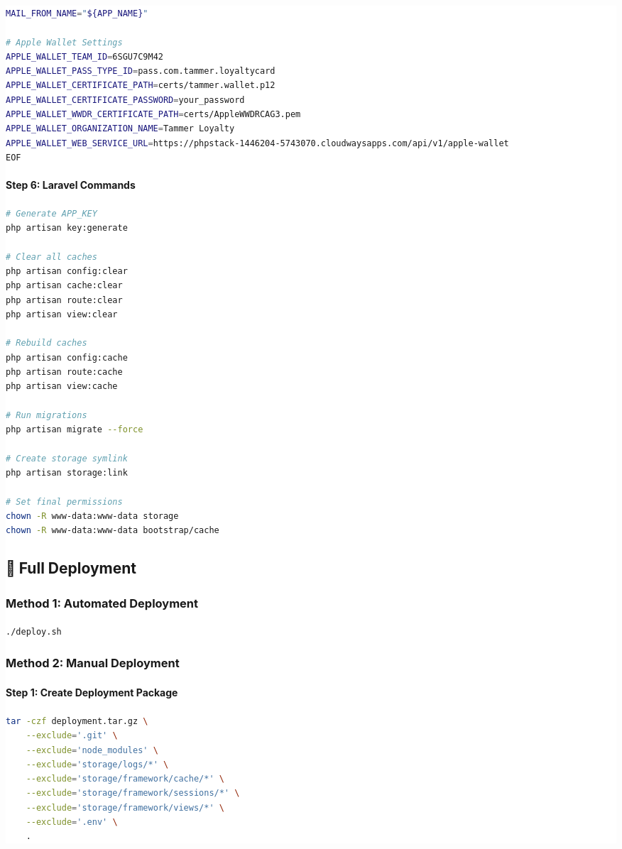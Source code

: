 ```bash
MAIL_FROM_NAME="${APP_NAME}"

# Apple Wallet Settings
APPLE_WALLET_TEAM_ID=6SGU7C9M42
APPLE_WALLET_PASS_TYPE_ID=pass.com.tammer.loyaltycard
APPLE_WALLET_CERTIFICATE_PATH=certs/tammer.wallet.p12
APPLE_WALLET_CERTIFICATE_PASSWORD=your_password
APPLE_WALLET_WWDR_CERTIFICATE_PATH=certs/AppleWWDRCAG3.pem
APPLE_WALLET_ORGANIZATION_NAME=Tammer Loyalty
APPLE_WALLET_WEB_SERVICE_URL=https://phpstack-1446204-5743070.cloudwaysapps.com/api/v1/apple-wallet
EOF
```

#### Step 6: Laravel Commands
```bash
# Generate APP_KEY
php artisan key:generate

# Clear all caches
php artisan config:clear
php artisan cache:clear
php artisan route:clear
php artisan view:clear

# Rebuild caches
php artisan config:cache
php artisan route:cache
php artisan view:cache

# Run migrations
php artisan migrate --force

# Create storage symlink
php artisan storage:link

# Set final permissions
chown -R www-data:www-data storage
chown -R www-data:www-data bootstrap/cache
```

## 🚀 Full Deployment

### Method 1: Automated Deployment
```bash
./deploy.sh
```

### Method 2: Manual Deployment

#### Step 1: Create Deployment Package
```bash
tar -czf deployment.tar.gz \
    --exclude='.git' \
    --exclude='node_modules' \
    --exclude='storage/logs/*' \
    --exclude='storage/framework/cache/*' \
    --exclude='storage/framework/sessions/*' \
    --exclude='storage/framework/views/*' \
    --exclude='.env' \
    .
```
